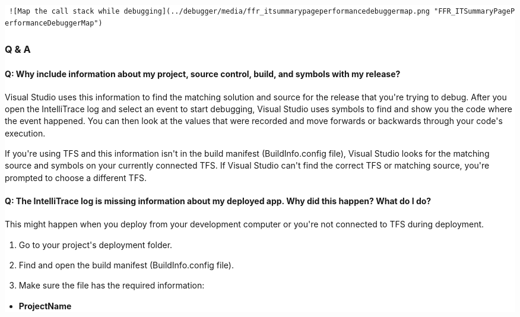      ![Map the call stack while debugging](../debugger/media/ffr_itsummarypageperformancedebuggermap.png "FFR_ITSummaryPagePerformanceDebuggerMap")  

###  <a name="FAQ"></a> Q & A  

####  <a name="WhyInclude"></a> Q: Why include information about my project, source control, build, and symbols with my release?  
 Visual Studio uses this information to find the matching solution and source for the release that you're trying to debug. After you open the IntelliTrace log and select an event to start debugging, Visual Studio uses symbols to find and show you the code where the event happened. You can then look at the values that were recorded and move forwards or backwards through your code's execution.  

 If you're using TFS and this information isn't in the build manifest (BuildInfo.config file), Visual Studio looks for the matching source and symbols on your currently connected TFS. If Visual Studio can't find the correct TFS or matching source, you're prompted to choose a different TFS.  

####  <a name="InvalidConfigFile"></a> Q: The IntelliTrace log is missing information about my deployed app. Why did this happen? What do I do?  
 This might happen when you deploy from your development computer or you're not connected to TFS during deployment.  

1.  Go to your project's deployment folder.  

2.  Find and open the build manifest (BuildInfo.config file).  

3.  Make sure the file has the required information:  

-   **ProjectName**  
